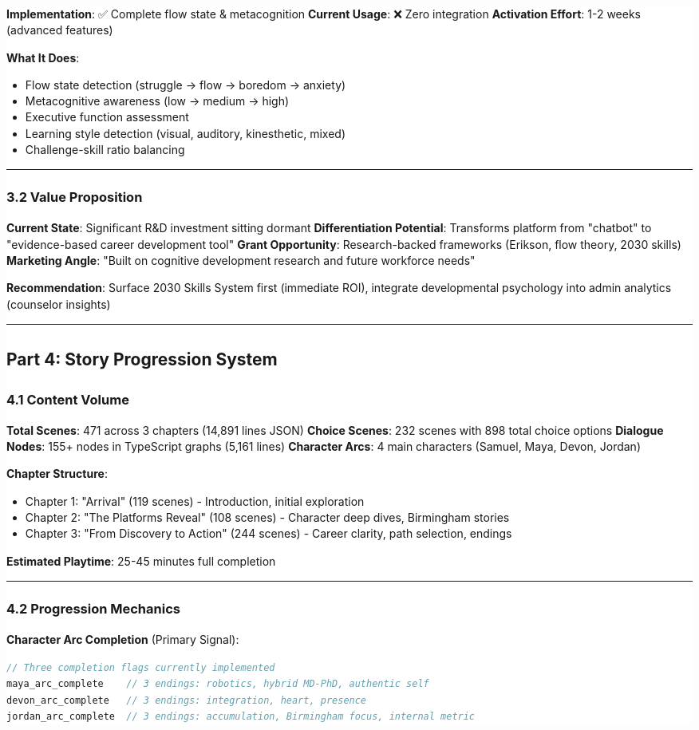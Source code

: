 **Implementation**: ✅ Complete flow state & metacognition
**Current Usage**: ❌ Zero integration
**Activation Effort**: 1-2 weeks (advanced features)

**What It Does**:
- Flow state detection (struggle → flow → boredom → anxiety)
- Metacognitive awareness (low → medium → high)
- Executive function assessment
- Learning style detection (visual, auditory, kinesthetic, mixed)
- Challenge-skill ratio balancing

---

### 3.2 Value Proposition

**Current State**: Significant R&D investment sitting dormant
**Differentiation Potential**: Transforms platform from "chatbot" to "evidence-based career development tool"
**Grant Opportunity**: Research-backed frameworks (Erikson, flow theory, 2030 skills)
**Marketing Angle**: "Built on cognitive development research and future workforce needs"

**Recommendation**: Surface 2030 Skills System first (immediate ROI), integrate developmental psychology into admin analytics (counselor insights)

---

## Part 4: Story Progression System

### 4.1 Content Volume

**Total Scenes**: 471 across 3 chapters (14,891 lines JSON)
**Choice Scenes**: 232 scenes with 898 total choice options
**Dialogue Nodes**: 155+ nodes in TypeScript graphs (5,161 lines)
**Character Arcs**: 4 main characters (Samuel, Maya, Devon, Jordan)

**Chapter Structure**:
- Chapter 1: "Arrival" (119 scenes) - Introduction, initial exploration
- Chapter 2: "The Platforms Reveal" (108 scenes) - Character deep dives, Birmingham stories
- Chapter 3: "From Discovery to Action" (244 scenes) - Career clarity, path selection, endings

**Estimated Playtime**: 25-45 minutes full completion

---

### 4.2 Progression Mechanics

**Character Arc Completion** (Primary Signal):
```typescript
// Three completion flags currently implemented
maya_arc_complete    // 3 endings: robotics, hybrid MD-PhD, authentic self
devon_arc_complete   // 3 endings: integration, heart, presence
jordan_arc_complete  // 3 endings: accumulation, Birmingham focus, internal metric
```

